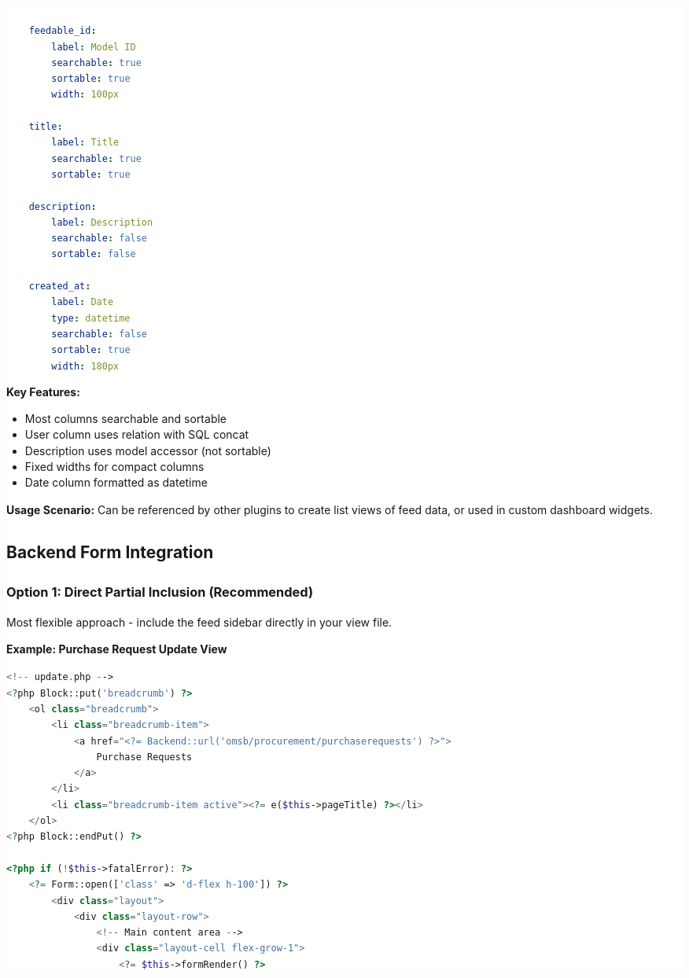 ```yaml
    
    feedable_id:
        label: Model ID
        searchable: true
        sortable: true
        width: 100px
    
    title:
        label: Title
        searchable: true
        sortable: true
    
    description:
        label: Description
        searchable: false
        sortable: false
    
    created_at:
        label: Date
        type: datetime
        searchable: false
        sortable: true
        width: 180px
```

**Key Features:**
- Most columns searchable and sortable
- User column uses relation with SQL concat
- Description uses model accessor (not sortable)
- Fixed widths for compact columns
- Date column formatted as datetime

**Usage Scenario:**
Can be referenced by other plugins to create list views of feed data, or used in custom dashboard widgets.

## Backend Form Integration

### Option 1: Direct Partial Inclusion (Recommended)

Most flexible approach - include the feed sidebar directly in your view file.

**Example: Purchase Request Update View**

```php
<!-- update.php -->
<?php Block::put('breadcrumb') ?>
    <ol class="breadcrumb">
        <li class="breadcrumb-item">
            <a href="<?= Backend::url('omsb/procurement/purchaserequests') ?>">
                Purchase Requests
            </a>
        </li>
        <li class="breadcrumb-item active"><?= e($this->pageTitle) ?></li>
    </ol>
<?php Block::endPut() ?>

<?php if (!$this->fatalError): ?>
    <?= Form::open(['class' => 'd-flex h-100']) ?>
        <div class="layout">
            <div class="layout-row">
                <!-- Main content area -->
                <div class="layout-cell flex-grow-1">
                    <?= $this->formRender() ?>
```